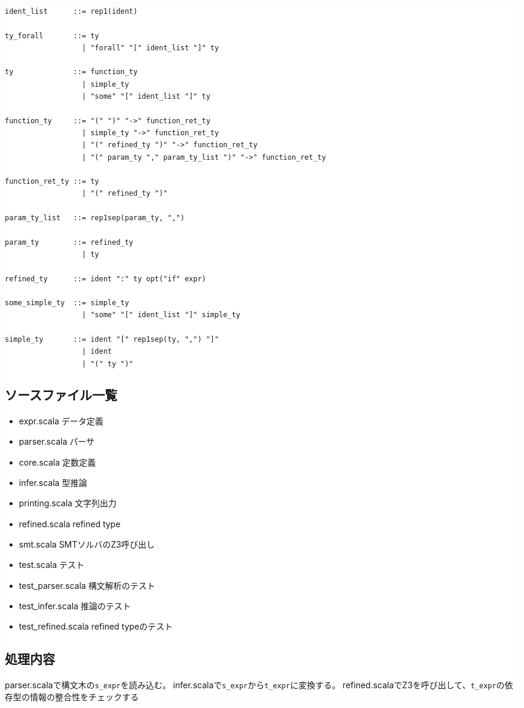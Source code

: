     ident_list      ::= rep1(ident)

    ty_forall       ::= ty
                      | "forall" "[" ident_list "]" ty

    ty              ::= function_ty
                      | simple_ty
                      | "some" "[" ident_list "]" ty

    function_ty     ::= "(" ")" "->" function_ret_ty
                      | simple_ty "->" function_ret_ty
                      | "(" refined_ty ")" "->" function_ret_ty
                      | "(" param_ty "," param_ty_list ")" "->" function_ret_ty

    function_ret_ty ::= ty
                      | "(" refined_ty ")"

    param_ty_list   ::= rep1sep(param_ty, ",")

    param_ty        ::= refined_ty
                      | ty

    refined_ty      ::= ident ":" ty opt("if" expr)

    some_simple_ty  ::= simple_ty
                      | "some" "[" ident_list "]" simple_ty

    simple_ty       ::= ident "[" rep1sep(ty, ",") "]"
                      | ident
                      | "(" ty ")"


## ソースファイル一覧

- expr.scala データ定義
- parser.scala パーサ
- core.scala 定数定義
- infer.scala 型推論
- printing.scala 文字列出力
- refined.scala refined type
- smt.scala SMTソルバのZ3呼び出し

- test.scala テスト
- test_parser.scala 構文解析のテスト
- test_infer.scala 推論のテスト
- test_refined.scala refined typeのテスト


## 処理内容

parser.scalaで構文木の`s_expr`を読み込む。
infer.scalaで`s_expr`から`t_expr`に変換する。
refined.scalaでZ3を呼び出して、`t_expr`の依存型の情報の整合性をチェックする



[heartbleed]: http://en.wikipedia.org/wiki/Heartbleed "Heartbleed"
[z3]: http://z3.codeplex.com/ "Z3, a high-performance theorem prover"
[ml-language]: http://en.wikipedia.org/wiki/ML_(programming_language) "ML programming language"
[f7]: http://research.microsoft.com/en-us/projects/f7/ "F7: Refinement Types for F#"
[f-star]: http://research.microsoft.com/en-us/projects/fstar/ "F*"
[vcc]: http://research.microsoft.com/en-us/projects/vcc/ "VCC: A Verifier for Concurrent C"
[whiley]: http://whiley.org/about/overview/ "Whiley - A Programming Language with Extended Static Checking"
[sage]: http://sage.soe.ucsc.edu/ "Sage: A Programming Language with Hybrid Type-Checking"
[smtlib]: http://www.smtlib.org/ "The Satisfiability Modulo Theories Library"
[robinson-arithmetic]: http://en.wikipedia.org/wiki/Robinson_arithmetic "Robinson arithmetic"
[algorithm-w]: https://github.com/tomprimozic/type-systems/tree/master/algorithm_w